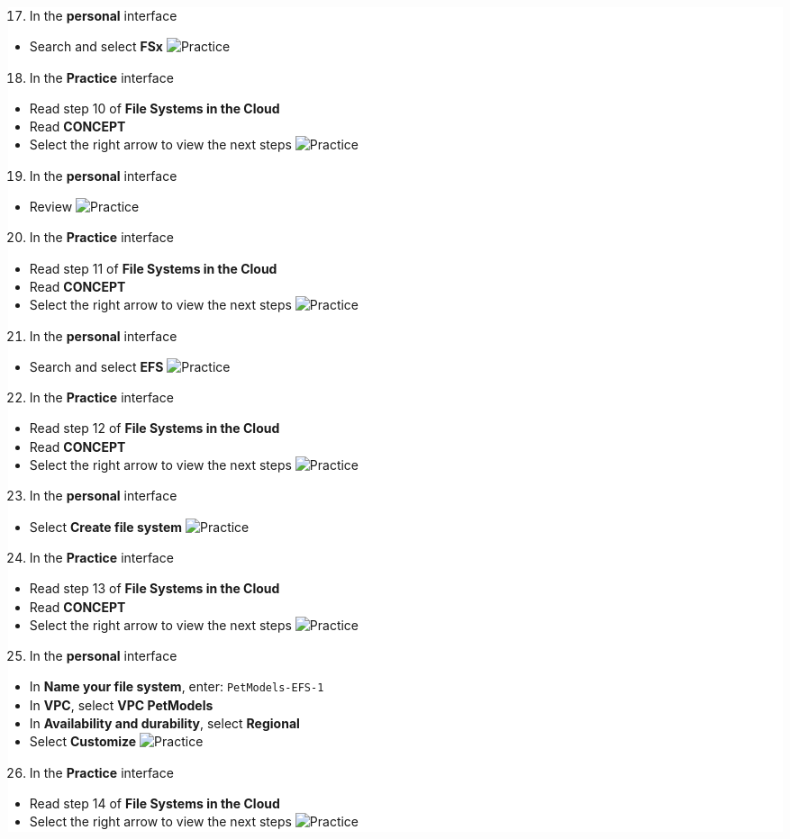 17. In the **personal** interface
- Search and select **FSx**
![Practice](/images/12-filesystems/12.3-practice/17-practice.png?width=90pc)

18. In the **Practice** interface
- Read step 10 of **File Systems in the Cloud**
- Read **CONCEPT**
- Select the right arrow to view the next steps
![Practice](/images/12-filesystems/12.3-practice/18-practice.png?width=90pc)

19. In the **personal** interface
- Review
![Practice](/images/12-filesystems/12.3-practice/19-practice.png?width=90pc)

20. In the **Practice** interface
- Read step 11 of **File Systems in the Cloud**
- Read **CONCEPT**
- Select the right arrow to view the next steps
![Practice](/images/12-filesystems/12.3-practice/20-practice.png?width=90pc)

21. In the **personal** interface
- Search and select **EFS**
![Practice](/images/12-filesystems/12.3-practice/21-practice.png?width=90pc)

22. In the **Practice** interface
- Read step 12 of **File Systems in the Cloud**
- Read **CONCEPT**
- Select the right arrow to view the next steps
![Practice](/images/12-filesystems/12.3-practice/22-practice.png?width=90pc)

23. In the **personal** interface
- Select **Create file system**
![Practice](/images/12-filesystems/12.3-practice/23-practice.png?width=90pc)

24. In the **Practice** interface
- Read step 13 of **File Systems in the Cloud**
- Read **CONCEPT**
- Select the right arrow to view the next steps
![Practice](/images/12-filesystems/12.3-practice/24-practice.png?width=90pc)

25. In the **personal** interface
- In **Name your file system**, enter: `PetModels-EFS-1`
- In **VPC**, select **VPC PetModels**
- In **Availability and durability**, select **Regional**
- Select **Customize**
![Practice](/images/12-filesystems/12.3-practice/25-practice.png?width=90pc)

26. In the **Practice** interface
- Read step 14 of **File Systems in the Cloud**
- Select the right arrow to view the next steps
![Practice](/images/12-filesystems/12.3-practice/26-practice.png?width=90pc)

